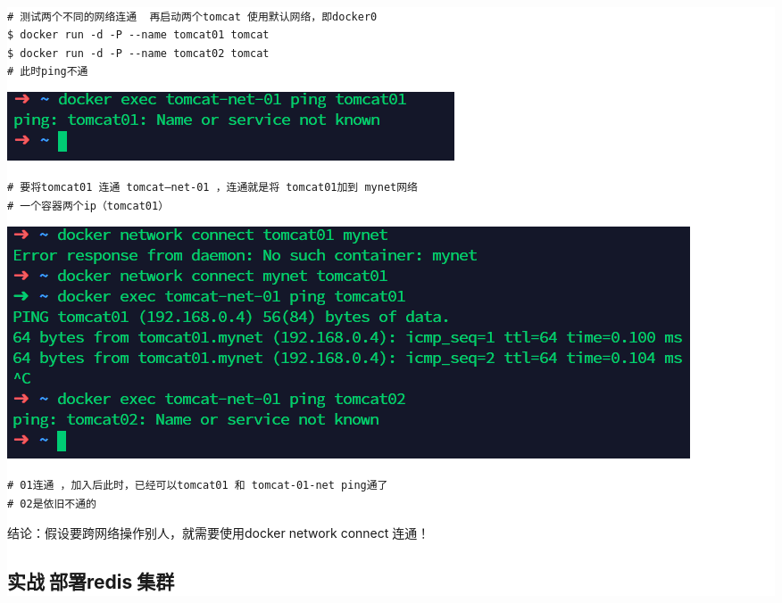 ```shell
# 测试两个不同的网络连通  再启动两个tomcat 使用默认网络，即docker0
$ docker run -d -P --name tomcat01 tomcat
$ docker run -d -P --name tomcat02 tomcat
# 此时ping不通
```

![img](docker_00_学习/format-020.png)

```shell
# 要将tomcat01 连通 tomcat—net-01 ，连通就是将 tomcat01加到 mynet网络
# 一个容器两个ip（tomcat01）
```

![img](docker_00_学习/format-021.png)

```shell
# 01连通 ，加入后此时，已经可以tomcat01 和 tomcat-01-net ping通了
# 02是依旧不通的
```

结论：假设要跨网络操作别人，就需要使用docker network connect 连通！

## 实战  部署redis 集群
